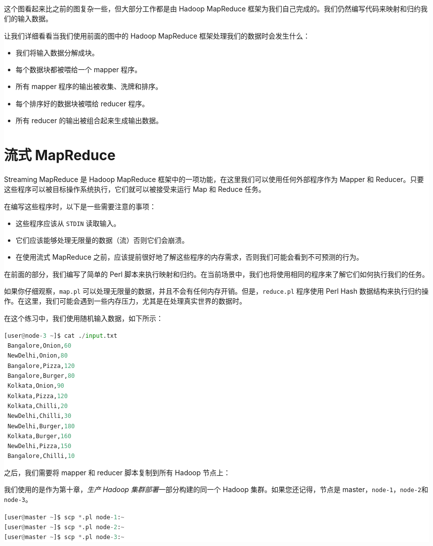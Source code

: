 这个图看起来比之前的图复杂一些，但大部分工作都是由 Hadoop MapReduce 框架为我们自己完成的。我们仍然编写代码来映射和归约我们的输入数据。

让我们详细看看当我们使用前面的图中的 Hadoop MapReduce 框架处理我们的数据时会发生什么：

+   我们将输入数据分解成块。

+   每个数据块都被喂给一个 mapper 程序。

+   所有 mapper 程序的输出被收集、洗牌和排序。

+   每个排序好的数据块被喂给 reducer 程序。

+   所有 reducer 的输出被组合起来生成输出数据。

# 流式 MapReduce

Streaming MapReduce 是 Hadoop MapReduce 框架中的一项功能，在这里我们可以使用任何外部程序作为 Mapper 和 Reducer。只要这些程序可以被目标操作系统执行，它们就可以被接受来运行 Map 和 Reduce 任务。

在编写这些程序时，以下是一些需要注意的事项：

+   这些程序应该从 `STDIN` 读取输入。

+   它们应该能够处理无限量的数据（流）否则它们会崩溃。

+   在使用流式 MapReduce 之前，应该提前很好地了解这些程序的内存需求，否则我们可能会看到不可预测的行为。

在前面的部分，我们编写了简单的 Perl 脚本来执行映射和归约。在当前场景中，我们也将使用相同的程序来了解它们如何执行我们的任务。

如果你仔细观察，`map.pl` 可以处理无限量的数据，并且不会有任何内存开销。但是，`reduce.pl` 程序使用 Perl Hash 数据结构来执行归约操作。在这里，我们可能会遇到一些内存压力，尤其是在处理真实世界的数据时。

在这个练习中，我们使用随机输入数据，如下所示：

```py
[user@node-3 ~]$ cat ./input.txt
 Bangalore,Onion,60
 NewDelhi,Onion,80
 Bangalore,Pizza,120
 Bangalore,Burger,80
 Kolkata,Onion,90
 Kolkata,Pizza,120
 Kolkata,Chilli,20
 NewDelhi,Chilli,30
 NewDelhi,Burger,180
 Kolkata,Burger,160
 NewDelhi,Pizza,150
 Bangalore,Chilli,10
```

之后，我们需要将 mapper 和 reducer 脚本复制到所有 Hadoop 节点上：

我们使用的是作为第十章，*生产 Hadoop 集群部署*一部分构建的同一个 Hadoop 集群。如果您还记得，节点是 master，`node-1`，`node-2`和`node-3`。

```py
[user@master ~]$ scp *.pl node-1:~
[user@master ~]$ scp *.pl node-2:~
[user@master ~]$ scp *.pl node-3:~
```

